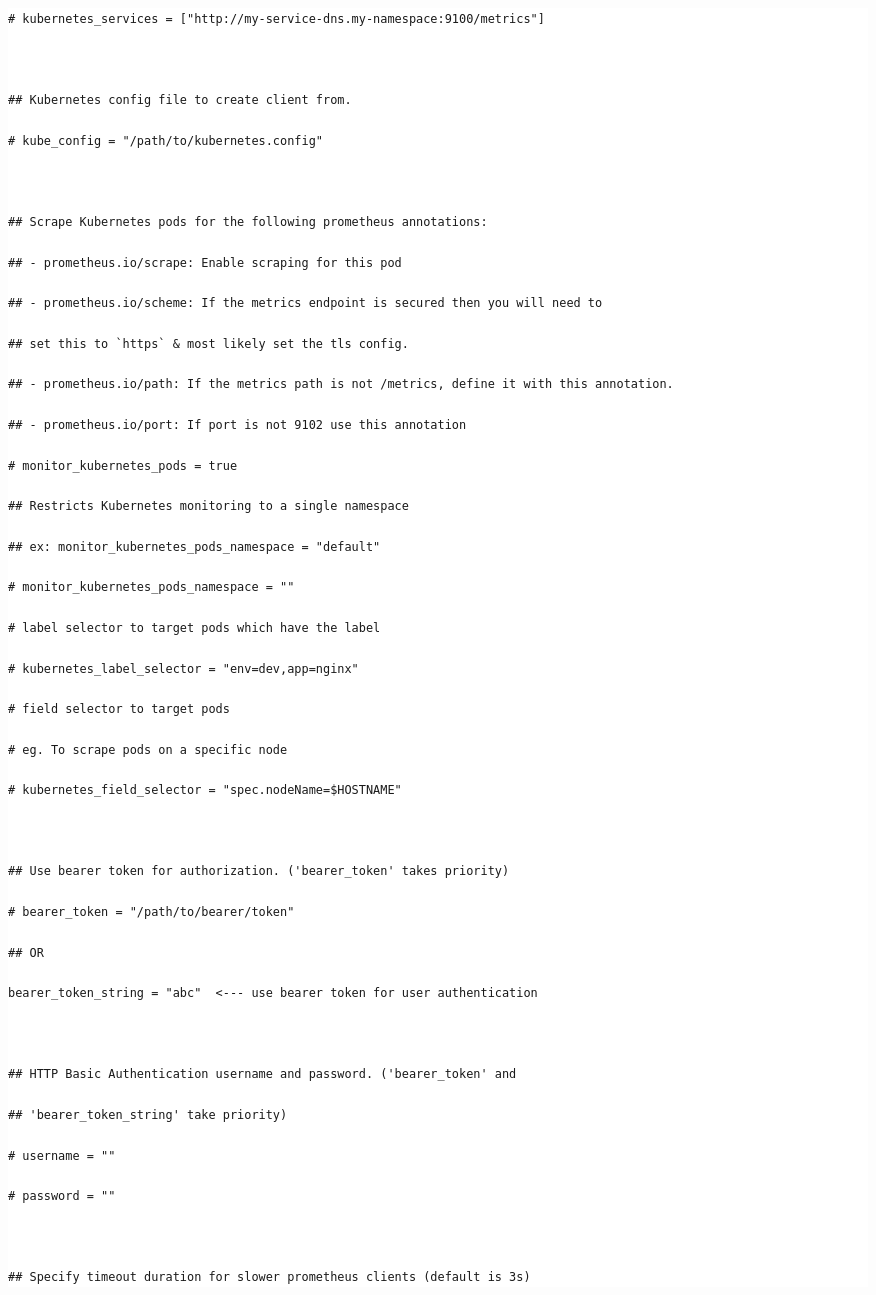 ````# Read metrics from one or many prometheus clients
# kubernetes_services = ["http://my-service-dns.my-namespace:9100/metrics"]

  

## Kubernetes config file to create client from.

# kube_config = "/path/to/kubernetes.config"

  

## Scrape Kubernetes pods for the following prometheus annotations:

## - prometheus.io/scrape: Enable scraping for this pod

## - prometheus.io/scheme: If the metrics endpoint is secured then you will need to

## set this to `https` & most likely set the tls config.

## - prometheus.io/path: If the metrics path is not /metrics, define it with this annotation.

## - prometheus.io/port: If port is not 9102 use this annotation

# monitor_kubernetes_pods = true

## Restricts Kubernetes monitoring to a single namespace

## ex: monitor_kubernetes_pods_namespace = "default"

# monitor_kubernetes_pods_namespace = ""

# label selector to target pods which have the label

# kubernetes_label_selector = "env=dev,app=nginx"

# field selector to target pods

# eg. To scrape pods on a specific node

# kubernetes_field_selector = "spec.nodeName=$HOSTNAME"

  

## Use bearer token for authorization. ('bearer_token' takes priority)

# bearer_token = "/path/to/bearer/token"

## OR

bearer_token_string = "abc"  <--- use bearer token for user authentication

  

## HTTP Basic Authentication username and password. ('bearer_token' and

## 'bearer_token_string' take priority)

# username = ""

# password = ""

  

## Specify timeout duration for slower prometheus clients (default is 3s)
````